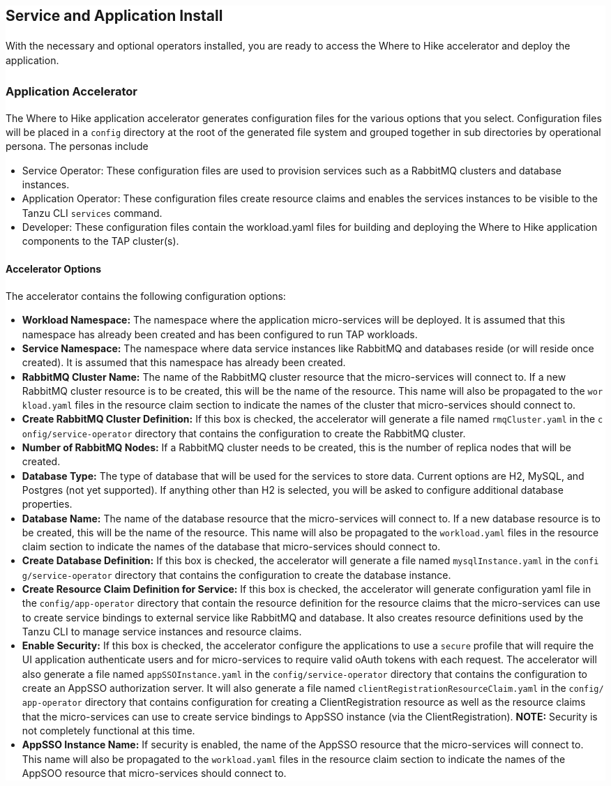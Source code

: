 
## Service and Application Install

With the necessary and optional operators installed, you are ready to access the Where to Hike accelerator and deploy the application.

### Application Accelerator

The Where to Hike application accelerator generates configuration files for the various options that you select.  Configuration files will be placed in a `config` directory at the root of the generated file system and grouped together in sub directories by operational persona.  The personas include
* Service Operator: These configuration files are used to provision services such as a RabbitMQ clusters and database instances.
* Application Operator: These configuration files create resource claims and enables the services instances to be visible to the Tanzu CLI `services`	 command.
* Developer: These configuration files contain the workload.yaml files for building and deploying the Where to Hike application components to the TAP cluster(s).


#### Accelerator Options
The accelerator contains the following configuration options:

* **Workload Namespace:** The namespace where the application micro-services will be deployed.  It is assumed that this namespace has already been created and has been configured to run TAP workloads.
* **Service Namespace:** The namespace where data service instances like RabbitMQ and databases reside (or will reside once created).  It is assumed that this namespace has already been created.
* **RabbitMQ Cluster Name:**  The name of the RabbitMQ cluster resource that the micro-services will connect to.  If a new RabbitMQ cluster resource is to be created, this will be the name of the resource.  This name will also be propagated to the `workload.yaml` files in the resource claim section to indicate the names of the cluster that micro-services should connect to.
* **Create RabbitMQ Cluster Definition:** If this box is checked, the accelerator will generate a file named `rmqCluster.yaml` in the `config/service-operator` directory that contains the configuration to create the RabbitMQ cluster.
* **Number of RabbitMQ Nodes:** If a RabbitMQ cluster needs to be created, this is the number of replica nodes that will be created.
* **Database Type:** The type of database that will be used for the services to store data.  Current options are H2, MySQL, and Postgres (not yet supported).  If anything other than H2 is selected, you will be asked to configure additional database properties.
* **Database Name:**  The name of the database resource that the micro-services will connect to.  If a new database resource is to be created, this will be the name of the resource.  This name will also be propagated to the `workload.yaml` files in the resource claim section to indicate the names of the database that micro-services should connect to.
* **Create Database Definition:** If this box is checked, the accelerator will generate a file named `mysqlInstance.yaml` in the `config/service-operator` directory that contains the configuration to create the database instance.
* **Create Resource Claim Definition for Service:** If this box is checked, the accelerator will generate configuration yaml file in the `config/app-operator` directory that contain the resource definition for the resource claims that the micro-services can use to create service bindings to external service like RabbitMQ and database.  It also creates resource definitions used by the Tanzu CLI to manage service instances and resource claims. 
* **Enable Security:** If this box is checked, the accelerator configure the applications to use a `secure` profile that will require the UI application authenticate users and for micro-services to require valid oAuth tokens with each request.  The accelerator will also generate a file named `appSSOInstance.yaml` in the `config/service-operator` directory that contains the configuration to create an AppSSO authorization server.  It will also generate a file named `clientRegistrationResourceClaim.yaml` in the `config/app-operator` directory that contains configuration for creating a ClientRegistration resource as well as the resource claims that the micro-services can use to create service bindings to AppSSO instance (via the ClientRegistration).  **NOTE:**  Security is not completely functional at this time.
* **AppSSO Instance Name:**  If security is enabled, the name of the AppSSO resource that the micro-services will connect to.  This name will also be propagated to the `workload.yaml` files in the resource claim section to indicate the names of the AppSOO resource that micro-services should connect to.